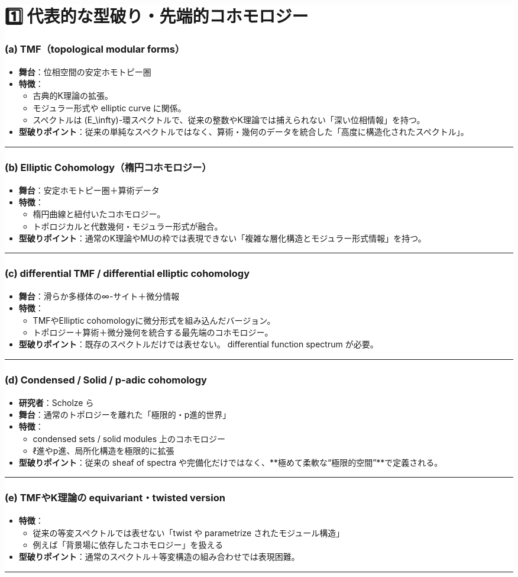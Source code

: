 
# 1️⃣ 代表的な型破り・先端的コホモロジー

### (a) **TMF（topological modular forms）**
- **舞台**：位相空間の安定ホモトピー圏  
- **特徴**：
  - 古典的K理論の拡張。  
  - モジュラー形式や elliptic curve に関係。  
  - スペクトルは \(E_\infty\)-環スペクトルで、従来の整数やK理論では捕えられない「深い位相情報」を持つ。  
- **型破りポイント**：従来の単純なスペクトルではなく、算術・幾何のデータを統合した「高度に構造化されたスペクトル」。

---

### (b) **Elliptic Cohomology（楕円コホモロジー）**
- **舞台**：安定ホモトピー圏＋算術データ  
- **特徴**：
  - 楕円曲線と紐付いたコホモロジー。  
  - トポロジカルと代数幾何・モジュラー形式が融合。  
- **型破りポイント**：通常のK理論やMUの枠では表現できない「複雑な層化構造とモジュラー形式情報」を持つ。

---

### (c) **differential TMF / differential elliptic cohomology**
- **舞台**：滑らか多様体の∞-サイト＋微分情報  
- **特徴**：
  - TMFやElliptic cohomologyに微分形式を組み込んだバージョン。  
  - トポロジー＋算術＋微分幾何を統合する最先端のコホモロジー。  
- **型破りポイント**：既存のスペクトルだけでは表せない。 differential function spectrum が必要。

---

### (d) **Condensed / Solid / p-adic cohomology**
- **研究者**：Scholze ら  
- **舞台**：通常のトポロジーを離れた「極限的・p進的世界」  
- **特徴**：
  - condensed sets / solid modules 上のコホモロジー  
  - ℓ進やp進、局所化構造を極限的に拡張  
- **型破りポイント**：従来の sheaf of spectra や完備化だけではなく、**極めて柔軟な“極限的空間”**で定義される。

---

### (e) **TMFやK理論の equivariant・twisted version**
- **特徴**：
  - 従来の等変スペクトルでは表せない「twist や parametrize されたモジュール構造」  
  - 例えば「背景場に依存したコホモロジー」を扱える  
- **型破りポイント**：通常のスペクトル＋等変構造の組み合わせでは表現困難。

---
